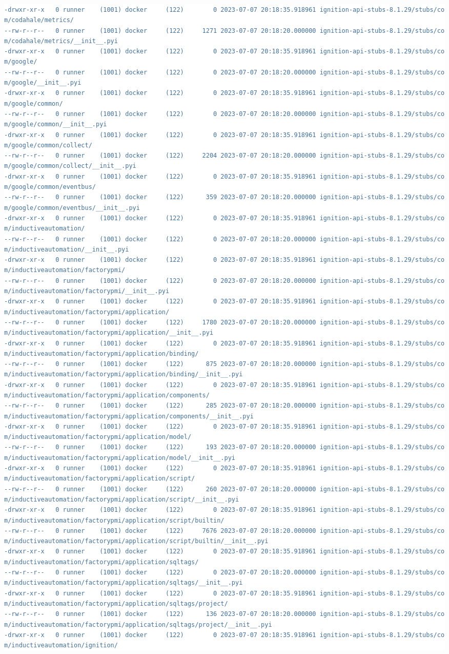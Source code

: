 ```diff
-drwxr-xr-x   0 runner    (1001) docker     (122)        0 2023-07-07 20:18:35.918961 ignition-api-stubs-8.1.29/stubs/com/codahale/metrics/
--rw-r--r--   0 runner    (1001) docker     (122)     1271 2023-07-07 20:18:20.000000 ignition-api-stubs-8.1.29/stubs/com/codahale/metrics/__init__.pyi
-drwxr-xr-x   0 runner    (1001) docker     (122)        0 2023-07-07 20:18:35.918961 ignition-api-stubs-8.1.29/stubs/com/google/
--rw-r--r--   0 runner    (1001) docker     (122)        0 2023-07-07 20:18:20.000000 ignition-api-stubs-8.1.29/stubs/com/google/__init__.pyi
-drwxr-xr-x   0 runner    (1001) docker     (122)        0 2023-07-07 20:18:35.918961 ignition-api-stubs-8.1.29/stubs/com/google/common/
--rw-r--r--   0 runner    (1001) docker     (122)        0 2023-07-07 20:18:20.000000 ignition-api-stubs-8.1.29/stubs/com/google/common/__init__.pyi
-drwxr-xr-x   0 runner    (1001) docker     (122)        0 2023-07-07 20:18:35.918961 ignition-api-stubs-8.1.29/stubs/com/google/common/collect/
--rw-r--r--   0 runner    (1001) docker     (122)     2204 2023-07-07 20:18:20.000000 ignition-api-stubs-8.1.29/stubs/com/google/common/collect/__init__.pyi
-drwxr-xr-x   0 runner    (1001) docker     (122)        0 2023-07-07 20:18:35.918961 ignition-api-stubs-8.1.29/stubs/com/google/common/eventbus/
--rw-r--r--   0 runner    (1001) docker     (122)      359 2023-07-07 20:18:20.000000 ignition-api-stubs-8.1.29/stubs/com/google/common/eventbus/__init__.pyi
-drwxr-xr-x   0 runner    (1001) docker     (122)        0 2023-07-07 20:18:35.918961 ignition-api-stubs-8.1.29/stubs/com/inductiveautomation/
--rw-r--r--   0 runner    (1001) docker     (122)        0 2023-07-07 20:18:20.000000 ignition-api-stubs-8.1.29/stubs/com/inductiveautomation/__init__.pyi
-drwxr-xr-x   0 runner    (1001) docker     (122)        0 2023-07-07 20:18:35.918961 ignition-api-stubs-8.1.29/stubs/com/inductiveautomation/factorypmi/
--rw-r--r--   0 runner    (1001) docker     (122)        0 2023-07-07 20:18:20.000000 ignition-api-stubs-8.1.29/stubs/com/inductiveautomation/factorypmi/__init__.pyi
-drwxr-xr-x   0 runner    (1001) docker     (122)        0 2023-07-07 20:18:35.918961 ignition-api-stubs-8.1.29/stubs/com/inductiveautomation/factorypmi/application/
--rw-r--r--   0 runner    (1001) docker     (122)     1780 2023-07-07 20:18:20.000000 ignition-api-stubs-8.1.29/stubs/com/inductiveautomation/factorypmi/application/__init__.pyi
-drwxr-xr-x   0 runner    (1001) docker     (122)        0 2023-07-07 20:18:35.918961 ignition-api-stubs-8.1.29/stubs/com/inductiveautomation/factorypmi/application/binding/
--rw-r--r--   0 runner    (1001) docker     (122)      875 2023-07-07 20:18:20.000000 ignition-api-stubs-8.1.29/stubs/com/inductiveautomation/factorypmi/application/binding/__init__.pyi
-drwxr-xr-x   0 runner    (1001) docker     (122)        0 2023-07-07 20:18:35.918961 ignition-api-stubs-8.1.29/stubs/com/inductiveautomation/factorypmi/application/components/
--rw-r--r--   0 runner    (1001) docker     (122)      285 2023-07-07 20:18:20.000000 ignition-api-stubs-8.1.29/stubs/com/inductiveautomation/factorypmi/application/components/__init__.pyi
-drwxr-xr-x   0 runner    (1001) docker     (122)        0 2023-07-07 20:18:35.918961 ignition-api-stubs-8.1.29/stubs/com/inductiveautomation/factorypmi/application/model/
--rw-r--r--   0 runner    (1001) docker     (122)      193 2023-07-07 20:18:20.000000 ignition-api-stubs-8.1.29/stubs/com/inductiveautomation/factorypmi/application/model/__init__.pyi
-drwxr-xr-x   0 runner    (1001) docker     (122)        0 2023-07-07 20:18:35.918961 ignition-api-stubs-8.1.29/stubs/com/inductiveautomation/factorypmi/application/script/
--rw-r--r--   0 runner    (1001) docker     (122)      260 2023-07-07 20:18:20.000000 ignition-api-stubs-8.1.29/stubs/com/inductiveautomation/factorypmi/application/script/__init__.pyi
-drwxr-xr-x   0 runner    (1001) docker     (122)        0 2023-07-07 20:18:35.918961 ignition-api-stubs-8.1.29/stubs/com/inductiveautomation/factorypmi/application/script/builtin/
--rw-r--r--   0 runner    (1001) docker     (122)     7676 2023-07-07 20:18:20.000000 ignition-api-stubs-8.1.29/stubs/com/inductiveautomation/factorypmi/application/script/builtin/__init__.pyi
-drwxr-xr-x   0 runner    (1001) docker     (122)        0 2023-07-07 20:18:35.918961 ignition-api-stubs-8.1.29/stubs/com/inductiveautomation/factorypmi/application/sqltags/
--rw-r--r--   0 runner    (1001) docker     (122)        0 2023-07-07 20:18:20.000000 ignition-api-stubs-8.1.29/stubs/com/inductiveautomation/factorypmi/application/sqltags/__init__.pyi
-drwxr-xr-x   0 runner    (1001) docker     (122)        0 2023-07-07 20:18:35.918961 ignition-api-stubs-8.1.29/stubs/com/inductiveautomation/factorypmi/application/sqltags/project/
--rw-r--r--   0 runner    (1001) docker     (122)      136 2023-07-07 20:18:20.000000 ignition-api-stubs-8.1.29/stubs/com/inductiveautomation/factorypmi/application/sqltags/project/__init__.pyi
-drwxr-xr-x   0 runner    (1001) docker     (122)        0 2023-07-07 20:18:35.918961 ignition-api-stubs-8.1.29/stubs/com/inductiveautomation/ignition/
```